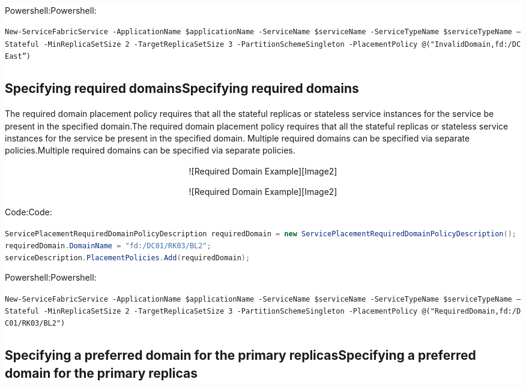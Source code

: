 <span data-ttu-id="c8b5b-125">Powershell:</span><span class="sxs-lookup"><span data-stu-id="c8b5b-125">Powershell:</span></span>

```posh
New-ServiceFabricService -ApplicationName $applicationName -ServiceName $serviceName -ServiceTypeName $serviceTypeName –Stateful -MinReplicaSetSize 2 -TargetReplicaSetSize 3 -PartitionSchemeSingleton -PlacementPolicy @("InvalidDomain,fd:/DCEast”)
```
## <a name="specifying-required-domains"></a><span data-ttu-id="c8b5b-126">Specifying required domains</span><span class="sxs-lookup"><span data-stu-id="c8b5b-126">Specifying required domains</span></span>
<span data-ttu-id="c8b5b-127">The required domain placement policy requires that all the stateful replicas or stateless service instances for the service be present in the specified domain.</span><span class="sxs-lookup"><span data-stu-id="c8b5b-127">The required domain placement policy requires that all the stateful replicas or stateless service instances for the service be present in the specified domain.</span></span> <span data-ttu-id="c8b5b-128">Multiple required domains can be specified via separate policies.</span><span class="sxs-lookup"><span data-stu-id="c8b5b-128">Multiple required domains can be specified via separate policies.</span></span>

<span data-ttu-id="c8b5b-129"><center>
![Required Domain Example][Image2]
</center></span><span class="sxs-lookup"><span data-stu-id="c8b5b-129"><center>
![Required Domain Example][Image2]
</center></span></span>

<span data-ttu-id="c8b5b-130">Code:</span><span class="sxs-lookup"><span data-stu-id="c8b5b-130">Code:</span></span>

```csharp
ServicePlacementRequiredDomainPolicyDescription requiredDomain = new ServicePlacementRequiredDomainPolicyDescription();
requiredDomain.DomainName = "fd:/DC01/RK03/BL2";
serviceDescription.PlacementPolicies.Add(requiredDomain);
```

<span data-ttu-id="c8b5b-131">Powershell:</span><span class="sxs-lookup"><span data-stu-id="c8b5b-131">Powershell:</span></span>

```posh
New-ServiceFabricService -ApplicationName $applicationName -ServiceName $serviceName -ServiceTypeName $serviceTypeName –Stateful -MinReplicaSetSize 2 -TargetReplicaSetSize 3 -PartitionSchemeSingleton -PlacementPolicy @("RequiredDomain,fd:/DC01/RK03/BL2")
```

## <a name="specifying-a-preferred-domain-for-the-primary-replicas"></a><span data-ttu-id="c8b5b-132">Specifying a preferred domain for the primary replicas</span><span class="sxs-lookup"><span data-stu-id="c8b5b-132">Specifying a preferred domain for the primary replicas</span></span>